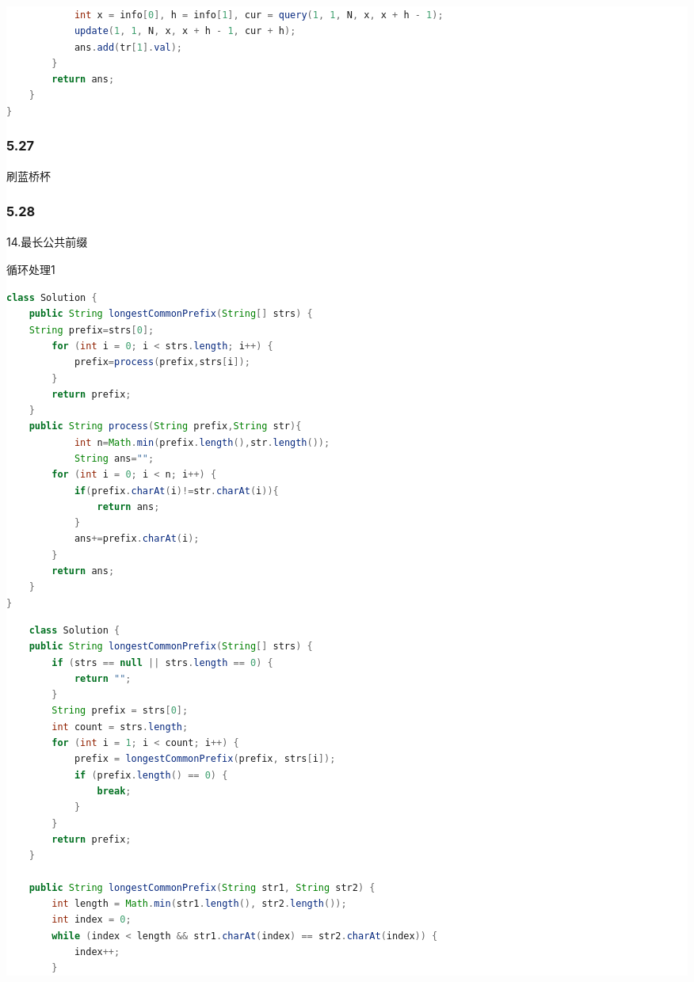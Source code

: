 ```java
            int x = info[0], h = info[1], cur = query(1, 1, N, x, x + h - 1);
            update(1, 1, N, x, x + h - 1, cur + h);
            ans.add(tr[1].val);
        }
        return ans;
    }
}
```

### 5.27

刷蓝桥杯

### 5.28

14.最长公共前缀

循环处理1

```java
class Solution {
    public String longestCommonPrefix(String[] strs) {
    String prefix=strs[0];
        for (int i = 0; i < strs.length; i++) {
            prefix=process(prefix,strs[i]);
        }
        return prefix;
    }
    public String process(String prefix,String str){
            int n=Math.min(prefix.length(),str.length());
            String ans="";
        for (int i = 0; i < n; i++) {
            if(prefix.charAt(i)!=str.charAt(i)){
                return ans;
            }
            ans+=prefix.charAt(i);
        }
        return ans;
    }
}
```

```java
    class Solution {
    public String longestCommonPrefix(String[] strs) {
        if (strs == null || strs.length == 0) {
            return "";
        }
        String prefix = strs[0];
        int count = strs.length;
        for (int i = 1; i < count; i++) {
            prefix = longestCommonPrefix(prefix, strs[i]);
            if (prefix.length() == 0) {
                break;
            }
        }
        return prefix;
    }

    public String longestCommonPrefix(String str1, String str2) {
        int length = Math.min(str1.length(), str2.length());
        int index = 0;
        while (index < length && str1.charAt(index) == str2.charAt(index)) {
            index++;
        }
```